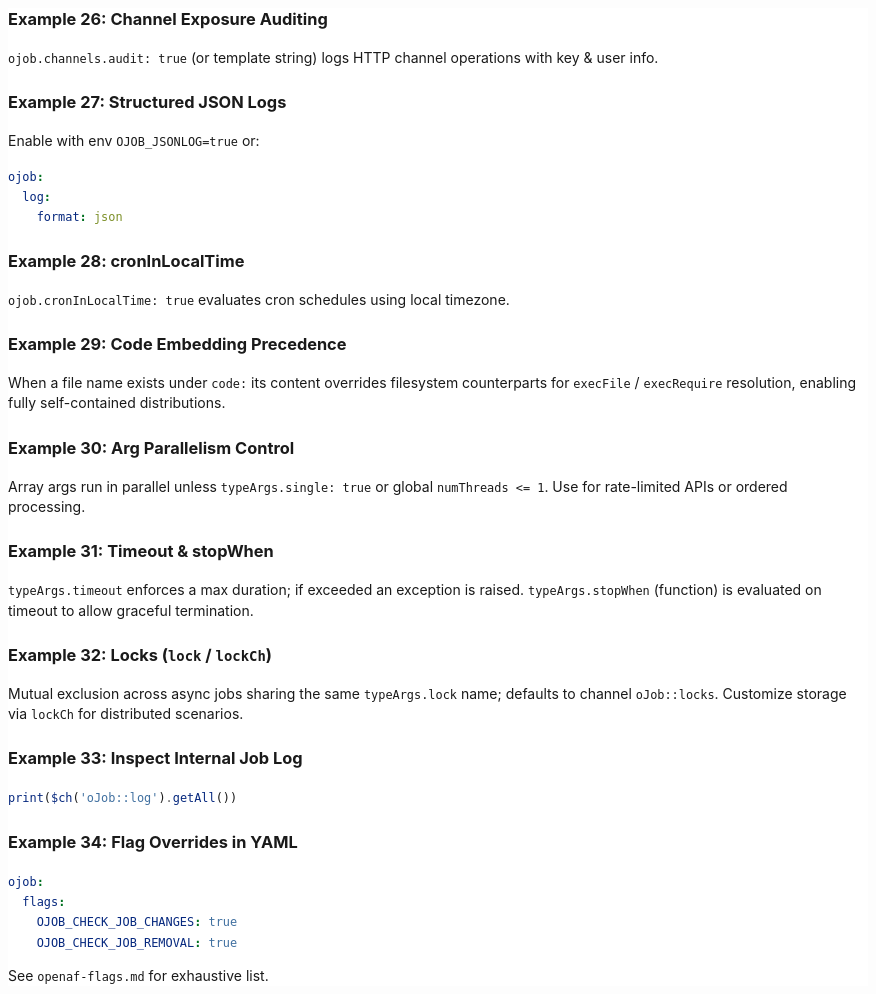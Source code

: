 ### Example 26: Channel Exposure Auditing

`ojob.channels.audit: true` (or template string) logs HTTP channel operations with key & user info.

### Example 27: Structured JSON Logs

Enable with env `OJOB_JSONLOG=true` or:
```yaml
ojob:
  log:
    format: json
```

### Example 28: cronInLocalTime

`ojob.cronInLocalTime: true` evaluates cron schedules using local timezone.

### Example 29: Code Embedding Precedence

When a file name exists under `code:` its content overrides filesystem counterparts for `execFile` / `execRequire` resolution, enabling fully self-contained distributions.

### Example 30: Arg Parallelism Control

Array args run in parallel unless `typeArgs.single: true` or global `numThreads <= 1`. Use for rate-limited APIs or ordered processing.

### Example 31: Timeout & stopWhen

`typeArgs.timeout` enforces a max duration; if exceeded an exception is raised. `typeArgs.stopWhen` (function) is evaluated on timeout to allow graceful termination.

### Example 32: Locks (`lock` / `lockCh`)

Mutual exclusion across async jobs sharing the same `typeArgs.lock` name; defaults to channel `oJob::locks`. Customize storage via `lockCh` for distributed scenarios.

### Example 33: Inspect Internal Job Log

```javascript
print($ch('oJob::log').getAll())
```

### Example 34: Flag Overrides in YAML

```yaml
ojob:
  flags:
    OJOB_CHECK_JOB_CHANGES: true
    OJOB_CHECK_JOB_REMOVAL: true
```

See `openaf-flags.md` for exhaustive list.
